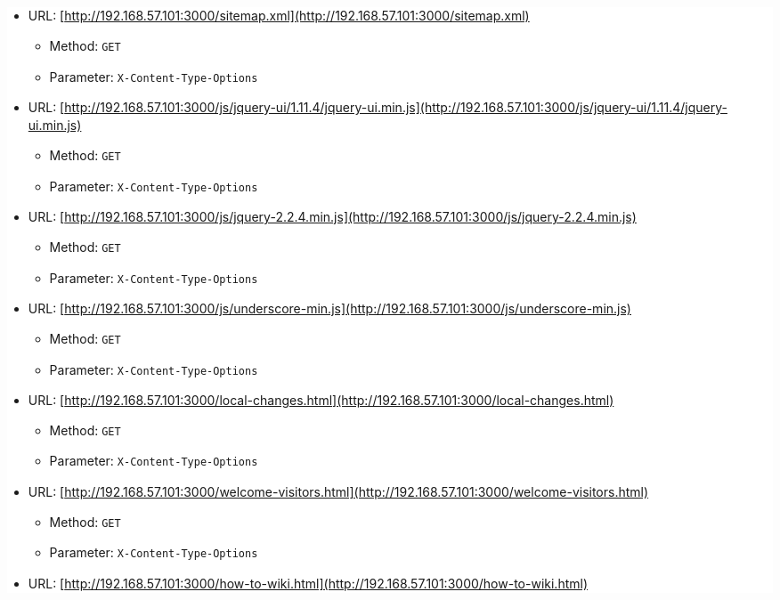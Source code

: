 * URL: [http://192.168.57.101:3000/sitemap.xml](http://192.168.57.101:3000/sitemap.xml)
  
  
  * Method: `GET`
  
  
  * Parameter: `X-Content-Type-Options`
  
  
  
  
* URL: [http://192.168.57.101:3000/js/jquery-ui/1.11.4/jquery-ui.min.js](http://192.168.57.101:3000/js/jquery-ui/1.11.4/jquery-ui.min.js)
  
  
  * Method: `GET`
  
  
  * Parameter: `X-Content-Type-Options`
  
  
  
  
* URL: [http://192.168.57.101:3000/js/jquery-2.2.4.min.js](http://192.168.57.101:3000/js/jquery-2.2.4.min.js)
  
  
  * Method: `GET`
  
  
  * Parameter: `X-Content-Type-Options`
  
  
  
  
* URL: [http://192.168.57.101:3000/js/underscore-min.js](http://192.168.57.101:3000/js/underscore-min.js)
  
  
  * Method: `GET`
  
  
  * Parameter: `X-Content-Type-Options`
  
  
  
  
* URL: [http://192.168.57.101:3000/local-changes.html](http://192.168.57.101:3000/local-changes.html)
  
  
  * Method: `GET`
  
  
  * Parameter: `X-Content-Type-Options`
  
  
  
  
* URL: [http://192.168.57.101:3000/welcome-visitors.html](http://192.168.57.101:3000/welcome-visitors.html)
  
  
  * Method: `GET`
  
  
  * Parameter: `X-Content-Type-Options`
  
  
  
  
* URL: [http://192.168.57.101:3000/how-to-wiki.html](http://192.168.57.101:3000/how-to-wiki.html)
  